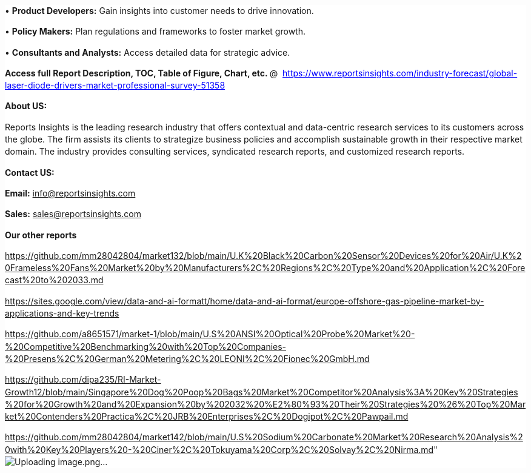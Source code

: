 • <strong>Product Developers:</strong> Gain insights into customer needs to drive innovation.

• <strong>Policy Makers:</strong> Plan regulations and frameworks to foster market growth.

• <strong>Consultants and Analysts:</strong> Access detailed data for strategic advice.
</ul>
<strong>Access full Report Description, TOC, Table of Figure, Chart, etc. </strong>@  <a href=https://www.reportsinsights.com/industry-forecast/global-laser-diode-drivers-market-professional-survey-51358 style=color:#0000ff;>https://www.reportsinsights.com/industry-forecast/global-laser-diode-drivers-market-professional-survey-51358</a></font>

<strong><strong>About US</strong>:</strong>

Reports Insights is the leading research industry that offers contextual and data-centric research services to its customers across the globe. The firm assists its clients to strategize business policies and accomplish sustainable growth in their respective market domain. The industry provides consulting services, syndicated research reports, and customized research reports.

<strong>Contact US:</strong>

<p class=""""><b>Email:</b> <a href=mailto:info@reportsinsights.com>info@reportsinsights.com</a></p>
<p class=""""><b>Sales:</b> <a href=mailto:sales@reportsinsights.com>sales@reportsinsights.com</a></p>

<strong>Our other reports</strong>

<a href=https://github.com/mm28042804/market132/blob/main/U.K%20Black%20Carbon%20Sensor%20Devices%20for%20Air/U.K%20Frameless%20Fans%20Market%20by%20Manufacturers%2C%20Regions%2C%20Type%20and%20Application%2C%20Forecast%20to%202033.md>https://github.com/mm28042804/market132/blob/main/U.K%20Black%20Carbon%20Sensor%20Devices%20for%20Air/U.K%20Frameless%20Fans%20Market%20by%20Manufacturers%2C%20Regions%2C%20Type%20and%20Application%2C%20Forecast%20to%202033.md</a>

<a href=https://sites.google.com/view/data-and-ai-formatt/home/data-and-ai-format/europe-offshore-gas-pipeline-market-by-applications-and-key-trends>https://sites.google.com/view/data-and-ai-formatt/home/data-and-ai-format/europe-offshore-gas-pipeline-market-by-applications-and-key-trends</a>

<a href=https://github.com/a8651571/market-1/blob/main/U.S%20ANSI%20Optical%20Probe%20Market%20-%20Competitive%20Benchmarking%20with%20Top%20Companies-%20Presens%2C%20German%20Metering%2C%20LEONI%2C%20Fionec%20GmbH.md>https://github.com/a8651571/market-1/blob/main/U.S%20ANSI%20Optical%20Probe%20Market%20-%20Competitive%20Benchmarking%20with%20Top%20Companies-%20Presens%2C%20German%20Metering%2C%20LEONI%2C%20Fionec%20GmbH.md</a>

<a href=https://github.com/dipa235/RI-Market-Growth12/blob/main/Singapore%20Dog%20Poop%20Bags%20Market%20Competitor%20Analysis%3A%20Key%20Strategies%20for%20Growth%20and%20Expansion%20by%202032%20%E2%80%93%20Their%20Strategies%20%26%20Top%20Market%20Contenders%20Practica%2C%20JRB%20Enterprises%2C%20Dogipot%2C%20Pawpail.md>https://github.com/dipa235/RI-Market-Growth12/blob/main/Singapore%20Dog%20Poop%20Bags%20Market%20Competitor%20Analysis%3A%20Key%20Strategies%20for%20Growth%20and%20Expansion%20by%202032%20%E2%80%93%20Their%20Strategies%20%26%20Top%20Market%20Contenders%20Practica%2C%20JRB%20Enterprises%2C%20Dogipot%2C%20Pawpail.md</a>

<a href=https://github.com/mm28042804/market142/blob/main/U.S%20Sodium%20Carbonate%20Market%20Research%20Analysis%20with%20Key%20Players%20-%20Ciner%2C%20Tokuyama%20Corp%2C%20Solvay%2C%20Nirma.md>https://github.com/mm28042804/market142/blob/main/U.S%20Sodium%20Carbonate%20Market%20Research%20Analysis%20with%20Key%20Players%20-%20Ciner%2C%20Tokuyama%20Corp%2C%20Solvay%2C%20Nirma.md</a>"
![Uploading image.png…]()
